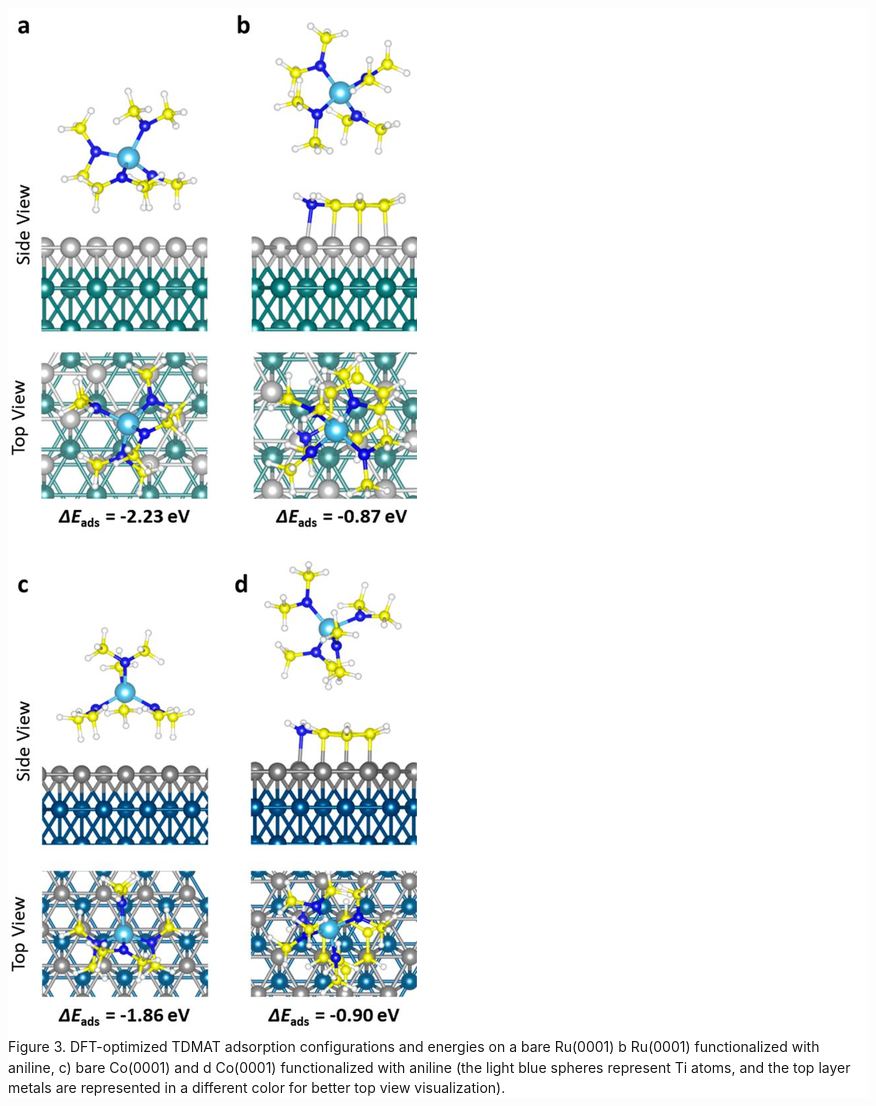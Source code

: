![](images/60e85daf9d58fc192e45e084af80f0f1ba231d8dd0dd4ad66ac99670d6ab2341.jpg)  
Figure 3. DFT-optimized TDMAT adsorption configurations and energies on a bare  $\mathrm{Ru(0001)}$  b  $\mathrm{Ru(0001)}$  functionalized with aniline, c) bare  $\mathrm{Co(0001)}$  and d  $\mathrm{Co(0001)}$  functionalized with aniline (the light blue spheres represent Ti atoms, and the top layer metals are represented in a different color for better top view visualization).
